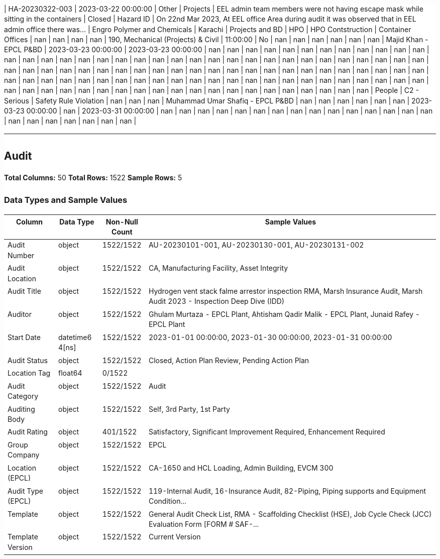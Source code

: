 | HA-20230322-003   | 2023-03-22 00:00:00  | Other                                     | Projects   | EEL admin team members were not having escape mask while sitting in the containers         | Closed   | Hazard ID  | On 22nd Mar 2023, At EEL office Area during audit it was observed that in EEL admin office there was... | Engro Polymer and Chemicals | Karachi    | Projects and BD        | HPO          | HPO Contstruction  | Container Offices |                nan |            nan |                               nan |                 nan | 190, Mechanical (Projects) & Civil | 11:00:00        | No               |               nan |                               nan |                   nan |                             nan |                nan |                nan | Majid Khan - EPCL P&BD | 2023-03-23 00:00:00 | 2023-03-23 00:00:00 |                                 nan |                             nan |                                    nan |                                                         nan |                                        nan |                   nan |                                 nan |                      nan |                    nan |                          nan |                         nan |                      nan |                     nan |                 nan |           nan |                                             nan |                                    nan |                                               nan |                                      nan |                    nan |                     nan |              nan |                 nan |              nan |                         nan |                      nan |                                                                    nan |                  nan |                     nan |      nan |         nan |      nan |         nan |      nan |         nan |      nan |         nan |      nan |         nan |                                nan |   nan |   nan |    nan |          nan |               nan |                   nan |         nan |             nan |              nan |             nan |         nan |         nan |                    nan |                      nan |        nan |                    nan |          nan |                 nan |                nan |           nan |                 nan |                  nan |                    nan |                     nan |               nan |         nan |               nan |                 nan |                          nan |                      nan |                   nan |            nan |                 nan |                           nan |         nan |                                 nan |            nan |                    nan |           nan |              nan |             nan |                 nan |            nan |                  nan |                 nan |             nan |                       nan |                       nan |                                  nan |                nan |              nan |                             nan |                           nan |                                 nan |                nan |                nan |                        nan |                 nan |                               nan |                                 nan |                             nan | People                             | C2 - Serious                                   | Safety Rule Violation        |          nan |         nan |          nan | Muhammad Umar Shafiq - EPCL P&BD       |                                      nan |                  nan |                               nan |                       nan |                  nan |                     nan | 2023-03-23 00:00:00 |                       nan | 2023-03-31 00:00:00 |                                      nan |                         nan |                 nan |                  nan |                                   nan |                                            nan |            nan |                                           nan |                         nan |                   nan |                                      nan |          nan |         nan |     nan |           nan |      nan |          nan |        nan |         nan |                    nan |          nan |                   nan |

---

## Audit

**Total Columns:** 50
**Total Rows:** 1522
**Sample Rows:** 5

### Data Types and Sample Values

| Column | Data Type | Non-Null Count | Sample Values |
|--------|-----------|----------------|---------------|
| Audit Number | object | 1522/1522 | AU-20230101-001, AU-20230130-001, AU-20230131-002 |
| Audit Location | object | 1522/1522 | CA, Manufacturing Facility, Asset Integrity |
| Audit Title | object | 1522/1522 | Hydrogen vent stack falme arrestor inspection RMA, Marsh Insurance Audit, Marsh Audit 2023 - Inspection Deep Dive (IDD) |
| Auditor | object | 1522/1522 | Ghulam Murtaza - EPCL Plant, Ahtisham Qadir Malik - EPCL Plant, Junaid Rafey - EPCL Plant |
| Start Date | datetime64[ns] | 1522/1522 | 2023-01-01 00:00:00, 2023-01-30 00:00:00, 2023-01-31 00:00:00 |
| Audit Status | object | 1522/1522 | Closed, Action Plan Review, Pending Action Plan |
| Location Tag | float64 | 0/1522 |  |
| Audit Category | object | 1522/1522 | Audit |
| Auditing Body | object | 1522/1522 | Self, 3rd Party, 1st Party |
| Audit Rating | object | 401/1522 | Satisfactory, Significant Improvement Required, Enhancement Required |
| Group Company | object | 1522/1522 | EPCL |
| Location (EPCL) | object | 1522/1522 | CA-1650 and HCL Loading, Admin Building, EVCM 300 |
| Audit Type (EPCL) | object | 1522/1522 | 119-Internal Audit, 16-Insurance Audit, 82-Piping, Piping supports and Equipment Condition... |
| Template | object | 1522/1522 | General Audit Check List, RMA - Scaffolding Checklist (HSE), Job Cycle Check (JCC) Evaluation Form [FORM # SAF-... |
| Template Version | object | 1522/1522 | Current Version |